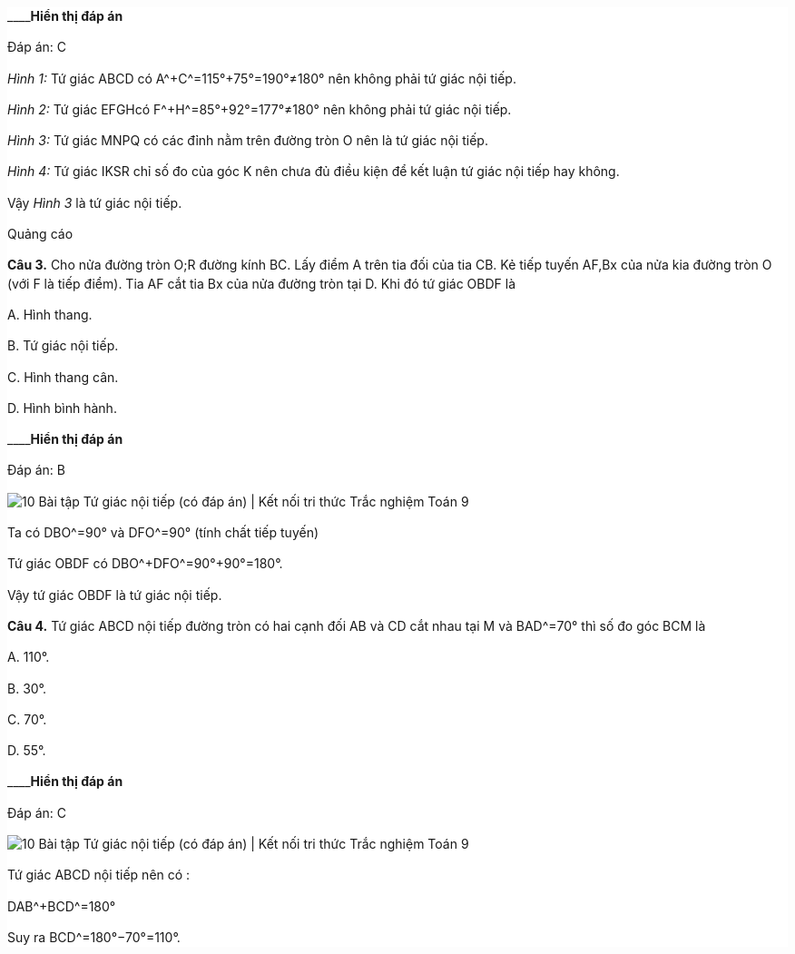 ____**Hiển thị đáp án**

Đáp án: C

_Hình 1:_ Tứ giác ABCD có A^+C^=115°+75°=190°≠180° nên không phải tứ giác nội tiếp.

_Hình 2:_ Tứ giác EFGHcó F^+H^=85°+92°=177°≠180° nên không phải tứ giác nội tiếp.

_Hình 3:_ Tứ giác MNPQ có các đỉnh nằm trên đường tròn O nên là tứ giác nội tiếp. 

_Hình 4:_ Tứ giác IKSR chỉ số đo của góc K nên chưa đủ điều kiện để kết luận tứ giác nội tiếp hay không.

Vậy _Hình 3_ là tứ giác nội tiếp.

Quảng cáo

**Câu 3.** Cho nửa đường tròn O;R đường kính BC. Lấy điểm A trên tia đối của tia CB. Kẻ tiếp tuyến AF,Bx của nửa kia đường tròn O (với F là tiếp điểm). Tia AF cắt tia Bx của nửa đường tròn tại D. Khi đó tứ giác OBDF là

A. Hình thang. 

B. Tứ giác nội tiếp. 

C. Hình thang cân. 

D. Hình bình hành.

____**Hiển thị đáp án**

Đáp án: B

![10 Bài tập Tứ giác nội tiếp \(có đáp án\) | Kết nối tri thức Trắc nghiệm Toán 9](https://vietjack.com/toan-9-kn/images/trac-nghiem-bai-29-tu-giac-noi-tiep-237947.PNG)

Ta có DBO^=90° và DFO^=90° (tính chất tiếp tuyến)

Tứ giác OBDF có DBO^+DFO^=90°+90°=180°.

Vậy tứ giác OBDF là tứ giác nội tiếp.

**Câu 4.** Tứ giác ABCD nội tiếp đường tròn có hai cạnh đối AB và CD cắt nhau tại M và BAD^=70° thì số đo góc BCM là

A. 110°. 

B. 30°. 

C. 70°. 

D. 55°.

____**Hiển thị đáp án**

Đáp án: C

![10 Bài tập Tứ giác nội tiếp \(có đáp án\) | Kết nối tri thức Trắc nghiệm Toán 9](https://vietjack.com/toan-9-kn/images/trac-nghiem-bai-29-tu-giac-noi-tiep-237948.PNG)

Tứ giác ABCD nội tiếp nên có :

DAB^+BCD^=180°

Suy ra BCD^=180°−70°=110°.
